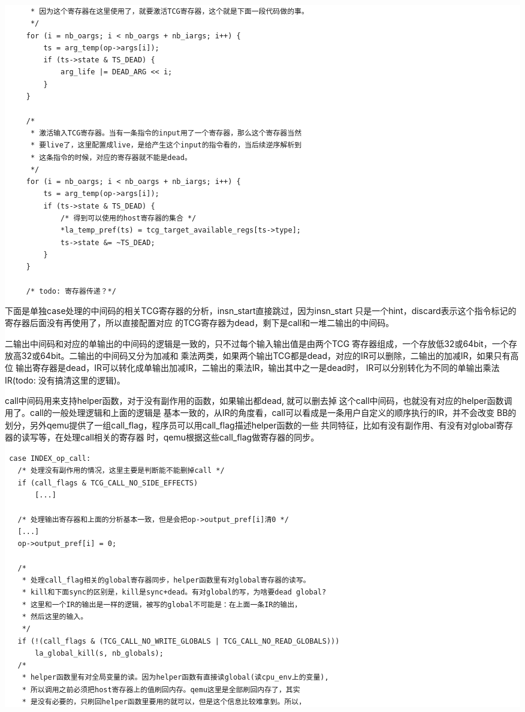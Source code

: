 ```
      * 因为这个寄存器在这里使用了，就要激活TCG寄存器，这个就是下面一段代码做的事。
      */
     for (i = nb_oargs; i < nb_oargs + nb_iargs; i++) {                  
         ts = arg_temp(op->args[i]);                                     
         if (ts->state & TS_DEAD) {                                      
             arg_life |= DEAD_ARG << i;                                  
         }                                                               
     }                                                                   

     /*
      * 激活输入TCG寄存器。当有一条指令的input用了一个寄存器，那么这个寄存器当然
      * 要live了，这里配置成live，是给产生这个input的指令看的，当后续逆序解析到
      * 这条指令的时候，对应的寄存器就不能是dead。
      */
     for (i = nb_oargs; i < nb_oargs + nb_iargs; i++) {                  
         ts = arg_temp(op->args[i]);                                     
         if (ts->state & TS_DEAD) {                                      
             /* 得到可以使用的host寄存器的集合 */
             *la_temp_pref(ts) = tcg_target_available_regs[ts->type];    
             ts->state &= ~TS_DEAD;                                      
         }                                                               
     }                                                                   

     /* todo: 寄存器传递？*/
```

下面是单独case处理的中间码的相关TCG寄存器的分析，insn_start直接跳过，因为insn_start
只是一个hint，discard表示这个指令标记的寄存器后面没有再使用了，所以直接配置对应
的TCG寄存器为dead，剩下是call和一堆二输出的中间码。

二输出中间码和对应的单输出的中间码的逻辑是一致的，只不过每个输入输出值是由两个TCG
寄存器组成，一个存放低32或64bit，一个存放高32或64bit。二输出的中间码又分为加减和
乘法两类，如果两个输出TCG都是dead，对应的IR可以删除，二输出的加减IR，如果只有高位
输出寄存器是dead，IR可以转化成单输出加减IR，二输出的乘法IR，输出其中之一是dead时，
IR可以分别转化为不同的单输出乘法IR(todo: 没有搞清这里的逻辑)。

call中间码用来支持helper函数，对于没有副作用的函数，如果输出都dead, 就可以删去掉
这个call中间码，也就没有对应的helper函数调用了。call的一般处理逻辑和上面的逻辑是
基本一致的，从IR的角度看，call可以看成是一条用户自定义的顺序执行的IR，并不会改变
BB的划分，另外qemu提供了一组call_flag，程序员可以用call_flag描述helper函数的一些
共同特征，比如有没有副作用、有没有对global寄存器的读写等，在处理call相关的寄存器
时，qemu根据这些call_flag做寄存器的同步。
```
 case INDEX_op_call:
   /* 处理没有副作用的情况，这里主要是判断能不能删掉call */
   if (call_flags & TCG_CALL_NO_SIDE_EFFECTS)
       [...]

   /* 处理输出寄存器和上面的分析基本一致，但是会把op->output_pref[i]清0 */
   [...]
   op->output_pref[i] = 0;

   /*
    * 处理call_flag相关的global寄存器同步，helper函数里有对global寄存器的读写。
    * kill和下面sync的区别是，kill是sync+dead。有对global的写，为啥要dead global? 
    * 这里和一个IR的输出是一样的逻辑，被写的global不可能是：在上面一条IR的输出，
    * 然后这里的输入。
    */
   if (!(call_flags & (TCG_CALL_NO_WRITE_GLOBALS | TCG_CALL_NO_READ_GLOBALS)))
       la_global_kill(s, nb_globals);
   /*
    * helper函数里有对全局变量的读。因为helper函数有直接读global(读cpu_env上的变量), 
    * 所以调用之前必须把host寄存器上的值刷回内存。qemu这里是全部刷回内存了，其实
    * 是没有必要的，只刷回helper函数里要用的就可以，但是这个信息比较难拿到。所以，
```